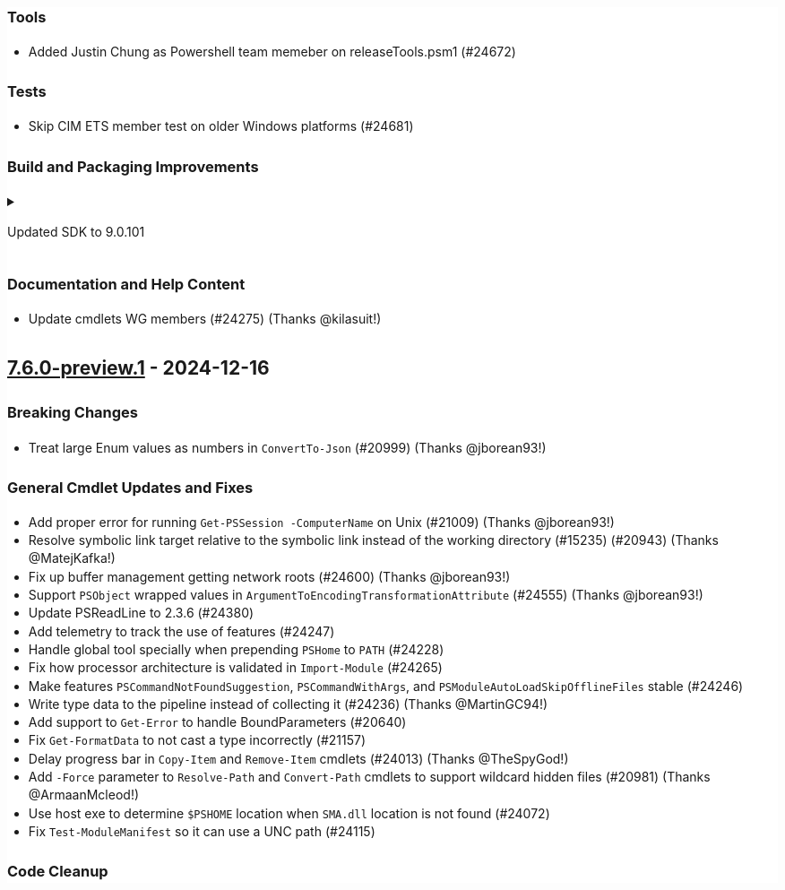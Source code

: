 </summary></details>

### Tools

- Added Justin Chung as Powershell team memeber on releaseTools.psm1 (#24672)

### Tests

- Skip CIM ETS member test on older Windows platforms (#24681)

### Build and Packaging Improvements

<details><summary>

<p>Updated SDK to 9.0.101</p>

</summary></details>

### Documentation and Help Content

- Update cmdlets WG members (#24275) (Thanks @kilasuit!)

[7.6.0-preview.2]: https://github.com/PowerShell/PowerShell/compare/v7.6.0-preview.1...v7.6.0-preview.2

## [7.6.0-preview.1] - 2024-12-16

### Breaking Changes

- Treat large Enum values as numbers in `ConvertTo-Json` (#20999) (Thanks @jborean93!)

### General Cmdlet Updates and Fixes

- Add proper error for running `Get-PSSession -ComputerName` on Unix (#21009) (Thanks @jborean93!)
- Resolve symbolic link target relative to the symbolic link instead of the working directory (#15235) (#20943) (Thanks @MatejKafka!)
- Fix up buffer management getting network roots (#24600) (Thanks @jborean93!)
- Support `PSObject` wrapped values in `ArgumentToEncodingTransformationAttribute` (#24555) (Thanks @jborean93!)
- Update PSReadLine to 2.3.6 (#24380)
- Add telemetry to track the use of features (#24247)
- Handle global tool specially when prepending `PSHome` to `PATH` (#24228)
- Fix how processor architecture is validated in `Import-Module` (#24265)
- Make features `PSCommandNotFoundSuggestion`, `PSCommandWithArgs`, and `PSModuleAutoLoadSkipOfflineFiles` stable (#24246)
- Write type data to the pipeline instead of collecting it (#24236) (Thanks @MartinGC94!)
- Add support to `Get-Error` to handle BoundParameters (#20640)
- Fix `Get-FormatData` to not cast a type incorrectly (#21157)
- Delay progress bar in `Copy-Item` and `Remove-Item` cmdlets (#24013) (Thanks @TheSpyGod!)
- Add `-Force` parameter to `Resolve-Path` and `Convert-Path` cmdlets to support wildcard hidden files (#20981) (Thanks @ArmaanMcleod!)
- Use host exe to determine `$PSHOME` location when `SMA.dll` location is not found (#24072)
- Fix `Test-ModuleManifest` so it can use a UNC path (#24115)

### Code Cleanup


[7.6.0-preview.4]: https://github.com/PowerShell/PowerShell/compare/v7.6.0-preview.3...v7.6.0-preview.4
[7.6.0-preview.3]: https://github.com/PowerShell/PowerShell/compare/v7.6.0-preview.2...v7.6.0-preview.3
[7.6.0-preview.1]: https://github.com/PowerShell/PowerShell/compare/v7.5.0-rc.1...v7.6.0-preview.1